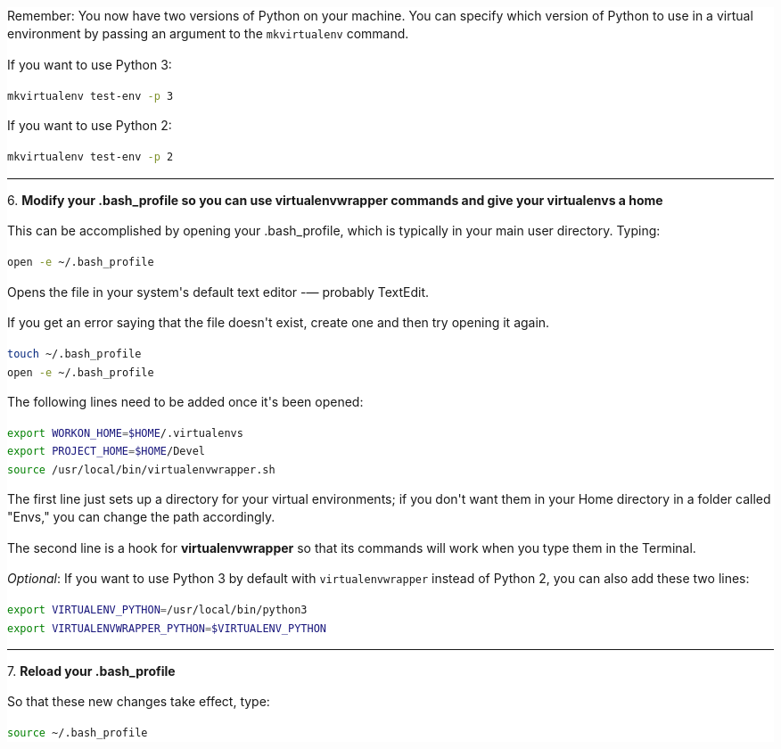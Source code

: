 Remember: You now have two versions of Python on your machine. You can specify which version of Python to use in a virtual environment by passing an argument to the `mkvirtualenv` command.

If you want to use Python 3:

```bash
mkvirtualenv test-env -p 3
```

If you want to use Python 2:

```bash
mkvirtualenv test-env -p 2
```
----

6\. **Modify your .bash_profile so you can use virtualenvwrapper commands and give your virtualenvs a home**

This can be accomplished by opening your .bash_profile, which is typically in your main user directory. Typing:
```bash
open -e ~/.bash_profile
```
Opens the file in your system's default text editor -— probably TextEdit.

If you get an error saying that the file doesn't exist, create one and then try opening it again.
```bash
touch ~/.bash_profile
open -e ~/.bash_profile
```

The following lines need to be added once it's been opened:

```bash
export WORKON_HOME=$HOME/.virtualenvs
export PROJECT_HOME=$HOME/Devel
source /usr/local/bin/virtualenvwrapper.sh
```
The first line just sets up a directory for your virtual environments; if you don't want them in your Home directory in a folder called "Envs," you can change the path accordingly.

The second line is a hook for **virtualenvwrapper** so that its commands will work when you type them in the Terminal. 

_Optional_: If you want to use Python 3 by default with `virtualenvwrapper` instead of Python 2, you can also add these two lines:

```bash
export VIRTUALENV_PYTHON=/usr/local/bin/python3
export VIRTUALENVWRAPPER_PYTHON=$VIRTUALENV_PYTHON
```

----

7\. **Reload your .bash_profile**

So that these new changes take effect, type:
```bash
source ~/.bash_profile
```
